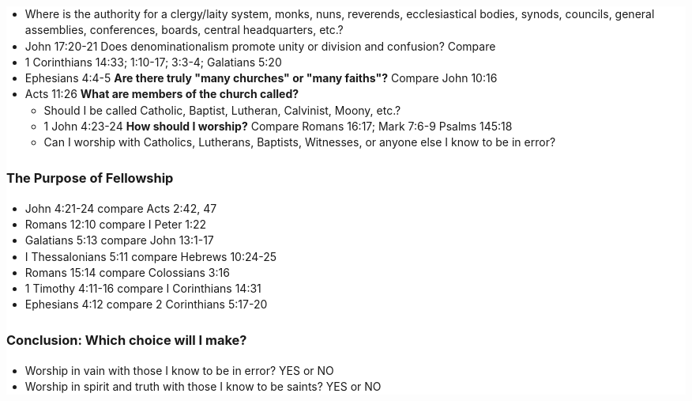   * Where is the authority for a clergy/laity system, monks, nuns, reverends, ecclesiastical bodies, synods, councils, general assemblies, conferences, boards, central headquarters, etc.?
  * John 17:20-21 Does denominationalism promote unity or division and confusion? Compare
  * 1 Corinthians 14:33; 1:10-17; 3:3-4; Galatians 5:20
  * Ephesians 4:4-5 **Are there truly "many churches" or "many faiths"?** Compare John 10:16
* Acts 11:26 **What are members of the church called?**
  * Should I be called Catholic, Baptist, Lutheran, Calvinist, Moony, etc.?
  * 1 John 4:23-24 **How should I worship?** Compare Romans 16:17; Mark 7:6-9 Psalms 145:18
  * Can I worship with Catholics, Lutherans, Baptists, Witnesses, or anyone else I know to be in error?

### The Purpose of Fellowship

* John 4:21-24 compare Acts 2:42, 47
* Romans 12:10 compare I Peter 1:22
* Galatians 5:13 compare John 13:1-17
* I Thessalonians 5:11 compare Hebrews 10:24-25
* Romans 15:14 compare Colossians 3:16
* 1 Timothy 4:11-16 compare I Corinthians 14:31
* Ephesians 4:12 compare 2 Corinthians 5:17-20

### Conclusion: Which choice will I make?

* Worship in vain with those I know to be in error? YES or NO
* Worship in spirit and truth with those I know to be saints? YES or NO